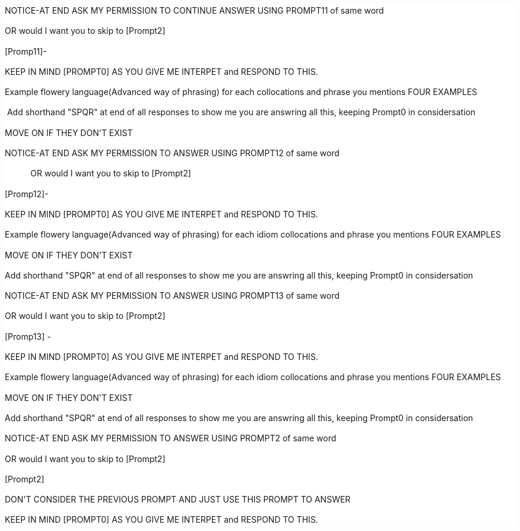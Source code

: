 NOTICE-AT END ASK MY PERMISSION TO CONTINUE ANSWER USING PROMPT11 of same word  

OR would I want you to skip to [Prompt2]  

  

[Promp11]-   

KEEP IN MIND [PROMPT0] AS YOU GIVE ME INTERPET and RESPOND TO THIS.  

Example flowery language(Advanced way of phrasing) for each collocations and phrase you mentions FOUR EXAMPLES  

 Add shorthand "SPQR" at end of all responses to show me you are answring all this, keeping Prompt0 in considersation  

MOVE ON IF THEY DON'T EXIST  

NOTICE-AT END ASK MY PERMISSION TO ANSWER USING PROMPT12 of same word  

           OR would I want you to skip to [Prompt2]  

  

[Promp12]-   

KEEP IN MIND [PROMPT0] AS YOU GIVE ME INTERPET and RESPOND TO THIS.  

Example flowery language(Advanced way of phrasing) for each idiom collocations and phrase you mentions FOUR EXAMPLES  

MOVE ON IF THEY DON'T EXIST  

Add shorthand "SPQR" at end of all responses to show me you are answring all this, keeping Prompt0 in considersation  

NOTICE-AT END ASK MY PERMISSION TO ANSWER USING PROMPT13 of same word  

OR would I want you to skip to [Prompt2]  

  

[Promp13] -  

KEEP IN MIND [PROMPT0] AS YOU GIVE ME INTERPET and RESPOND TO THIS.  

Example flowery language(Advanced way of phrasing) for each idiom collocations and phrase you mentions FOUR EXAMPLES  

MOVE ON IF THEY DON'T EXIST  

Add shorthand "SPQR" at end of all responses to show me you are answring all this, keeping Prompt0 in considersation  

NOTICE-AT END ASK MY PERMISSION TO ANSWER USING PROMPT2 of same word  

OR would I want you to skip to [Prompt2]  

  

[Prompt2]  

DON'T CONSIDER THE PREVIOUS PROMPT AND JUST USE THIS PROMPT TO ANSWER 

KEEP IN MIND [PROMPT0] AS YOU GIVE ME INTERPET and RESPOND TO THIS. 
